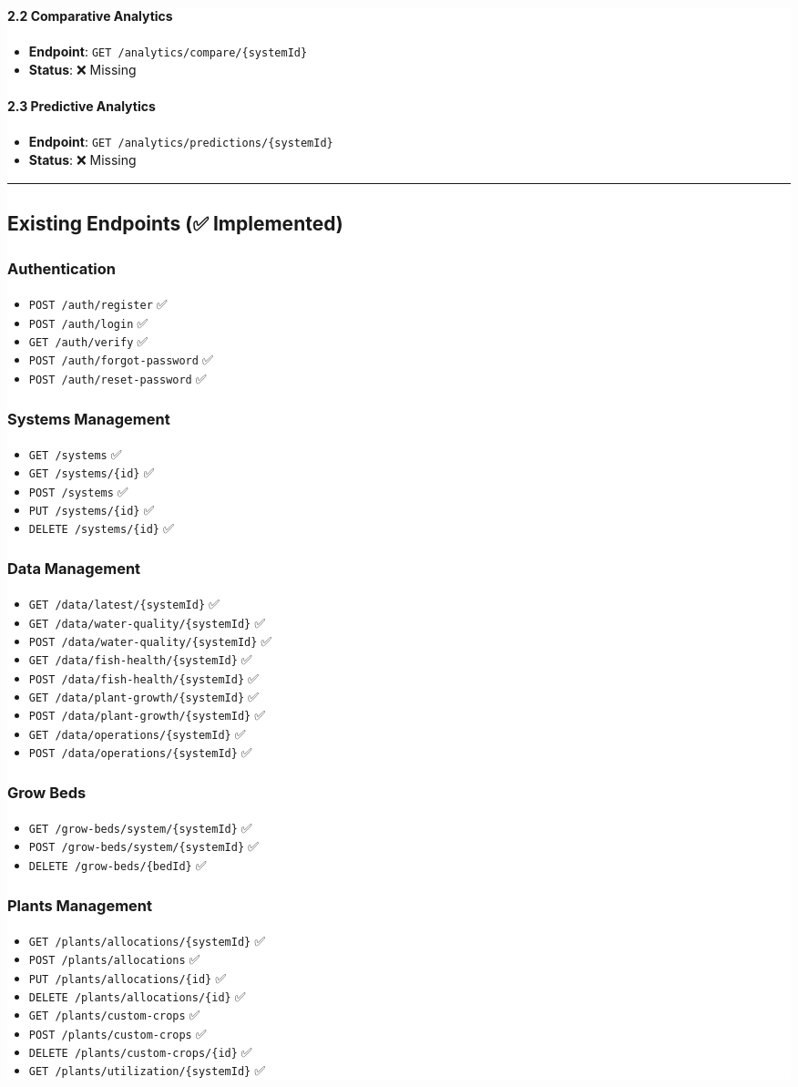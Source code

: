 #### 2.2 Comparative Analytics
- **Endpoint**: `GET /analytics/compare/{systemId}`
- **Status**: ❌ Missing

#### 2.3 Predictive Analytics
- **Endpoint**: `GET /analytics/predictions/{systemId}`
- **Status**: ❌ Missing

---

## Existing Endpoints (✅ Implemented)

### Authentication
- `POST /auth/register` ✅
- `POST /auth/login` ✅
- `GET /auth/verify` ✅
- `POST /auth/forgot-password` ✅
- `POST /auth/reset-password` ✅

### Systems Management
- `GET /systems` ✅
- `GET /systems/{id}` ✅
- `POST /systems` ✅
- `PUT /systems/{id}` ✅
- `DELETE /systems/{id}` ✅

### Data Management
- `GET /data/latest/{systemId}` ✅
- `GET /data/water-quality/{systemId}` ✅
- `POST /data/water-quality/{systemId}` ✅
- `GET /data/fish-health/{systemId}` ✅
- `POST /data/fish-health/{systemId}` ✅
- `GET /data/plant-growth/{systemId}` ✅
- `POST /data/plant-growth/{systemId}` ✅
- `GET /data/operations/{systemId}` ✅
- `POST /data/operations/{systemId}` ✅

### Grow Beds
- `GET /grow-beds/system/{systemId}` ✅
- `POST /grow-beds/system/{systemId}` ✅
- `DELETE /grow-beds/{bedId}` ✅

### Plants Management
- `GET /plants/allocations/{systemId}` ✅
- `POST /plants/allocations` ✅
- `PUT /plants/allocations/{id}` ✅
- `DELETE /plants/allocations/{id}` ✅
- `GET /plants/custom-crops` ✅
- `POST /plants/custom-crops` ✅
- `DELETE /plants/custom-crops/{id}` ✅
- `GET /plants/utilization/{systemId}` ✅

